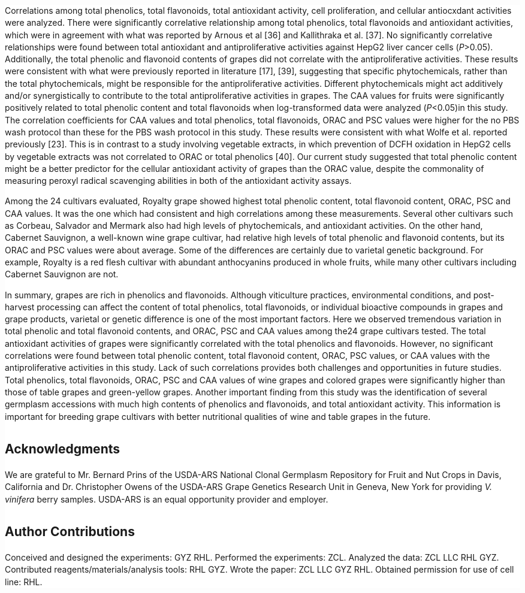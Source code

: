 Correlations among total phenolics, total flavonoids, total antioxidant activity, cell proliferation, and cellular antiocxdant activities were analyzed. There were significantly correlative relationship among total phenolics, total flavonoids and antioxidant activities, which were in agreement with what was reported by Arnous et al [36] and Kallithraka et al. [37]. No significantly correlative relationships were found between total antioxidant and antiproliferative activities against HepG2 liver cancer cells (_P_&gt;0.05). Additionally, the total phenolic and flavonoid contents of grapes did not correlate with the antiproliferative activities. These results were consistent with what were previously reported in literature [17], [39], suggesting that specific phytochemicals, rather than the total phytochemicals, might be responsible for the antiproliferative activities. Different phytochemicals might act additively and/or synergistically to contribute to the total antiproliferative activities in grapes. The CAA values for fruits were significantly positively related to total phenolic content and total flavonoids when log-transformed data were analyzed (_P_&lt;0.05)in this study. The correlation coefficients for CAA values and total phenolics, total flavonoids, ORAC and PSC values were higher for the no PBS wash protocol than these for the PBS wash protocol in this study. These results were consistent with what Wolfe et al. reported previously [23]. This is in contrast to a study involving vegetable extracts, in which prevention of DCFH oxidation in HepG2 cells by vegetable extracts was not correlated to ORAC or total phenolics [40]. Our current study suggested that total phenolic content might be a better predictor for the cellular antioxidant activity of grapes than the ORAC value, despite the commonality of measuring peroxyl radical scavenging abilities in both of the antioxidant activity assays.

Among the 24 cultivars evaluated, Royalty grape showed highest total phenolic content, total flavonoid content, ORAC, PSC and CAA values. It was the one which had consistent and high correlations among these measurements. Several other cultivars such as Corbeau, Salvador and Mermark also had high levels of phytochemicals, and antioxidant activities. On the other hand, Cabernet Sauvignon, a well-known wine grape cultivar, had relative high levels of total phenolic and flavonoid contents, but its ORAC and PSC values were about average. Some of the differences are certainly due to varietal genetic background. For example, Royalty is a red flesh cultivar with abundant anthocyanins produced in whole fruits, while many other cultivars including Cabernet Sauvignon are not.

In summary, grapes are rich in phenolics and flavonoids. Although viticulture practices, environmental conditions, and post-harvest processing can affect the content of total phenolics, total flavonoids, or individual bioactive compounds in grapes and grape products, varietal or genetic difference is one of the most important factors. Here we observed tremendous variation in total phenolic and total flavonoid contents, and ORAC, PSC and CAA values among the24 grape cultivars tested. The total antioxidant activities of grapes were significantly correlated with the total phenolics and flavonoids. However, no significant correlations were found between total phenolic content, total flavonoid content, ORAC, PSC values, or CAA values with the antiproliferative activities in this study. Lack of such correlations provides both challenges and opportunities in future studies. Total phenolics, total flavonoids, ORAC, PSC and CAA values of wine grapes and colored grapes were significantly higher than those of table grapes and green-yellow grapes. Another important finding from this study was the identification of several germplasm accessions with much high contents of phenolics and flavonoids, and total antioxidant activity. This information is important for breeding grape cultivars with better nutritional qualities of wine and table grapes in the future.

## Acknowledgments

We are grateful to Mr. Bernard Prins of the USDA-ARS National Clonal Germplasm Repository for Fruit and Nut Crops in Davis, California and Dr. Christopher Owens of the USDA-ARS Grape Genetics Research Unit in Geneva, New York for providing _V. vinifera_ berry samples. USDA-ARS is an equal opportunity provider and employer.

## Author Contributions

Conceived and designed the experiments: GYZ RHL. Performed the experiments: ZCL. Analyzed the data: ZCL LLC RHL GYZ. Contributed reagents/materials/analysis tools: RHL GYZ. Wrote the paper: ZCL LLC GYZ RHL. Obtained permission for use of cell line: RHL.
